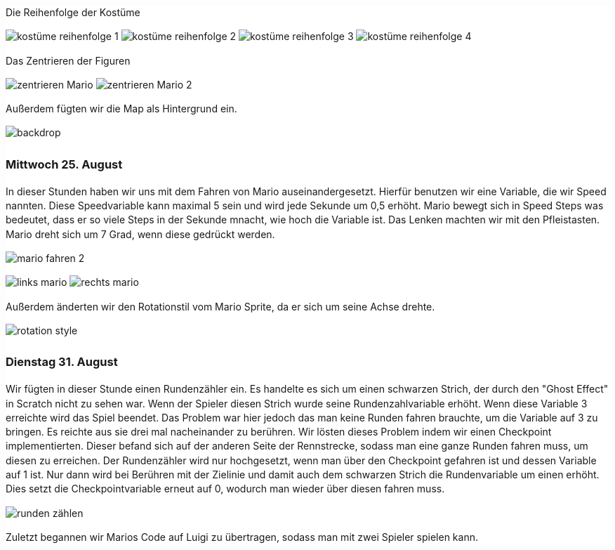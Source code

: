 Die Reihenfolge der Kostüme

![kostüme reihenfolge 1](https://user-images.githubusercontent.com/88385824/144750915-79a8c457-0197-485e-9b4f-fba163012826.PNG)
![kostüme reihenfolge 2](https://user-images.githubusercontent.com/88385824/144750917-6e2a6c7a-4395-46e3-ab15-1e42401f5c30.PNG)
![kostüme reihenfolge 3](https://user-images.githubusercontent.com/88385824/144750919-01b1ac14-2572-425c-a9ef-e617a6475386.PNG)
![kostüme reihenfolge 4](https://user-images.githubusercontent.com/88385824/144750920-209178cf-32c0-43f3-b0fc-580b1d9885c4.PNG)

Das Zentrieren der Figuren 

![zentrieren Mario](https://user-images.githubusercontent.com/88385824/144750928-3c318076-73d0-465d-8cb5-71b1db8a633c.PNG)
![zentrieren Mario 2](https://user-images.githubusercontent.com/88385824/144750929-87fc7b47-98e1-4996-9bab-3c06b9dcff1c.PNG)

Außerdem fügten wir die Map als Hintergrund ein. 

![backdrop](https://user-images.githubusercontent.com/88385824/144751267-96d4f664-0036-471a-96e4-83259c3b521a.PNG)


### Mittwoch 25. August <a name="8">
In dieser Stunden haben wir uns mit dem Fahren von Mario auseinandergesetzt. Hierfür benutzen wir eine Variable, die wir Speed nannten. Diese Speedvariable kann maximal 5 sein und wird jede Sekunde um 0,5 erhöht. Mario bewegt sich in Speed Steps was bedeutet, dass er so viele Steps in der Sekunde mnacht, wie hoch die Variable ist. Das Lenken machten wir mit den Pfleistasten. Mario dreht sich um 7 Grad, wenn diese gedrückt werden.

![mario fahren 2](https://user-images.githubusercontent.com/88385824/144754809-7716e97b-e109-4257-9f30-4d191d459fdd.PNG)

 
![links mario](https://user-images.githubusercontent.com/88385824/144752863-947972b9-77bb-4cbf-8946-879ee195bef0.PNG)
![rechts mario](https://user-images.githubusercontent.com/88385824/144752865-d116749f-fb7a-4823-93e4-8293c0d1e789.PNG)

Außerdem änderten wir den Rotationstil vom Mario Sprite, da er sich um seine Achse drehte. 

![rotation style](https://user-images.githubusercontent.com/88385824/144753079-9e89da6f-42f9-4935-89de-10c263d6560a.PNG)
 
 ### Dienstag 31. August <a name="9">
Wir fügten in dieser Stunde einen Rundenzähler ein. Es handelte es sich um einen schwarzen Strich, der durch den "Ghost Effect" in Scratch nicht zu sehen war. Wenn der Spieler diesen Strich wurde seine Rundenzahlvariable erhöht. Wenn diese Variable 3 erreichte wird das Spiel beendet. Das Problem war hier jedoch das man keine Runden fahren brauchte, um die Variable auf 3 zu bringen. Es reichte aus sie drei mal nacheinander zu berühren. Wir lösten dieses Problem indem wir einen Checkpoint implementierten. Dieser befand sich auf der anderen Seite der Rennstrecke, sodass man eine ganze Runden fahren muss, um diesen zu erreichen. Der Rundenzähler wird nur hochgesetzt, wenn man über den Checkpoint gefahren ist und dessen Variable auf 1 ist. Nur dann wird bei Berühren mit der Zielinie und damit auch dem schwarzen Strich die Rundenvariable um einen erhöht. Dies setzt die Checkpointvariable erneut auf 0, wodurch man wieder über diesen fahren muss.

![runden zählen](https://user-images.githubusercontent.com/88385824/144754011-90dae850-1dad-402f-9604-4089cd031c29.PNG)

Zuletzt begannen wir Marios Code auf Luigi zu übertragen, sodass man mit zwei Spieler spielen kann.
